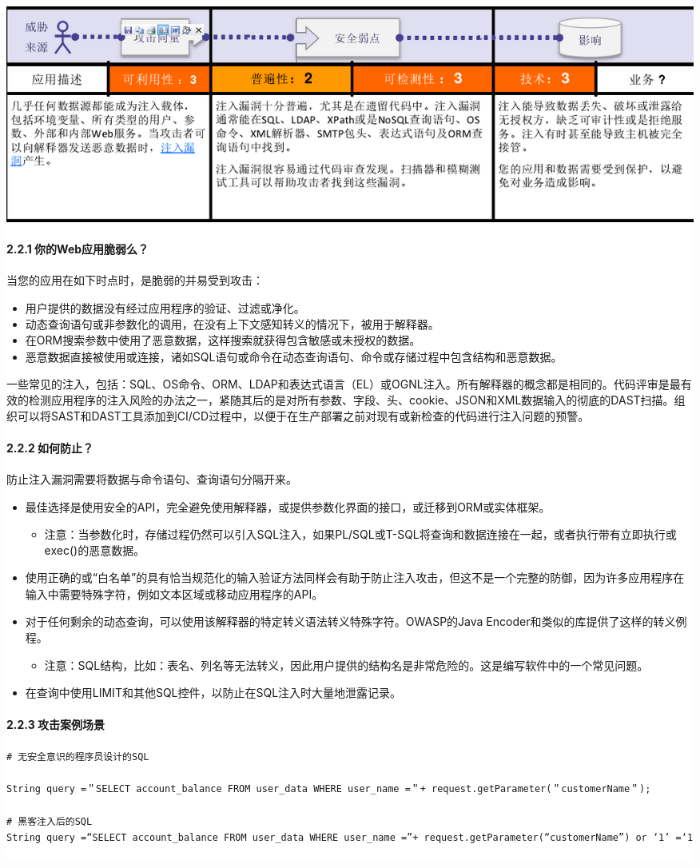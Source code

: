 ![owasptop10-2017-a1](images/webcyber/owasptop10-2017-a1.png)

####  2.2.1 你的Web应用脆弱么？

当您的应用在如下时点时，是脆弱的并易受到攻击：

- 用户提供的数据没有经过应用程序的验证、过滤或净化。
- 动态查询语句或非参数化的调用，在没有上下文感知转义的情况下，被用于解释器。
- 在ORM搜索参数中使用了恶意数据，这样搜索就获得包含敏感或未授权的数据。
- 恶意数据直接被使用或连接，诸如SQL语句或命令在动态查询语句、命令或存储过程中包含结构和恶意数据。
  
一些常见的注入，包括：SQL、OS命令、ORM、LDAP和表达式语言（EL）或OGNL注入。所有解释器的概念都是相同的。代码评审是最有效的检测应用程序的注入风险的办法之一，紧随其后的是对所有参数、字段、头、cookie、JSON和XML数据输入的彻底的DAST扫描。组织可以将SAST和DAST工具添加到CI/CD过程中，以便于在生产部署之前对现有或新检查的代码进行注入问题的预警。


####  2.2.2 如何防止？

防止注入漏洞需要将数据与命令语句、查询语句分隔开来。

- 最佳选择是使用安全的API，完全避免使用解释器，或提供参数化界面的接口，或迁移到ORM或实体框架。
  - 注意：当参数化时，存储过程仍然可以引入SQL注入，如果PL/SQL或T-SQL将查询和数据连接在一起，或者执行带有立即执行或exec()的恶意数据。

- 使用正确的或“白名单”的具有恰当规范化的输入验证方法同样会有助于防止注入攻击，但这不是一个完整的防御，因为许多应用程序在输入中需要特殊字符，例如文本区域或移动应用程序的API。

- 对于任何剩余的动态查询，可以使用该解释器的特定转义语法转义特殊字符。OWASP的Java Encoder和类似的库提供了这样的转义例程。
  - 注意：SQL结构，比如：表名、列名等无法转义，因此用户提供的结构名是非常危险的。这是编写软件中的一个常见问题。
- 在查询中使用LIMIT和其他SQL控件，以防止在SQL注入时大量地泄露记录。

####  2.2.3 攻击案例场景



```
# 无安全意识的程序员设计的SQL

String query =＂SELECT account_balance FROM user_data WHERE user_name =＂+ request.getParameter(＂customerName＂);

# 黑客注入后的SQL
String query =“SELECT account_balance FROM user_data WHERE user_name =”+ request.getParameter(“customerName”) or ‘1’ =‘1


```
